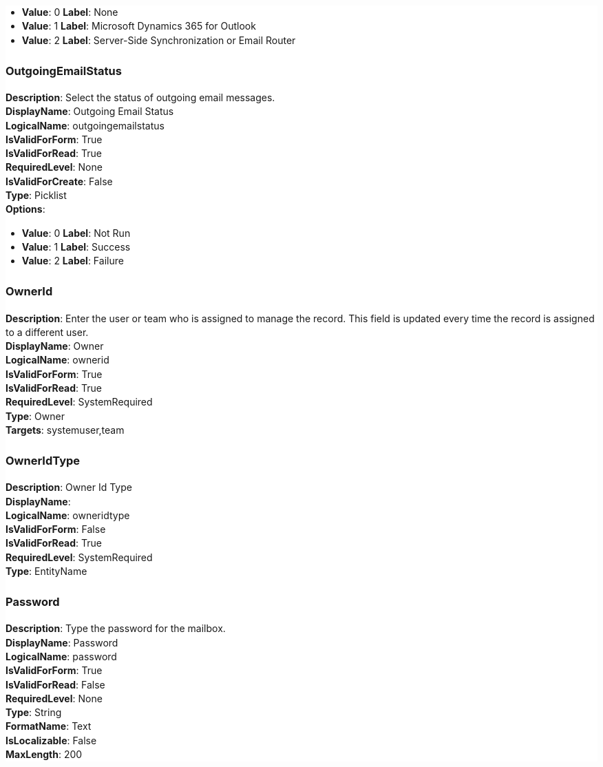 - **Value**: 0 **Label**: None
- **Value**: 1 **Label**: Microsoft Dynamics 365 for Outlook
- **Value**: 2 **Label**: Server-Side Synchronization or Email Router



### <a name="BKMK_OutgoingEmailStatus"></a> OutgoingEmailStatus

**Description**: Select the status of outgoing email messages.<br />
**DisplayName**: Outgoing Email Status<br />
**LogicalName**: outgoingemailstatus<br />
**IsValidForForm**: True<br />
**IsValidForRead**: True<br />
**RequiredLevel**: None<br />
**IsValidForCreate**: False<br />
**Type**: Picklist<br />
**Options**:

- **Value**: 0 **Label**: Not Run
- **Value**: 1 **Label**: Success
- **Value**: 2 **Label**: Failure



### <a name="BKMK_OwnerId"></a> OwnerId

**Description**: Enter the user or team who is assigned to manage the record. This field is updated every time the record is assigned to a different user.<br />
**DisplayName**: Owner<br />
**LogicalName**: ownerid<br />
**IsValidForForm**: True<br />
**IsValidForRead**: True<br />
**RequiredLevel**: SystemRequired<br />
**Type**: Owner<br />
**Targets**: systemuser,team


### <a name="BKMK_OwnerIdType"></a> OwnerIdType

**Description**: Owner Id Type<br />
**DisplayName**: <br />
**LogicalName**: owneridtype<br />
**IsValidForForm**: False<br />
**IsValidForRead**: True<br />
**RequiredLevel**: SystemRequired<br />
**Type**: EntityName<br />


### <a name="BKMK_Password"></a> Password

**Description**: Type the password for the mailbox.<br />
**DisplayName**: Password<br />
**LogicalName**: password<br />
**IsValidForForm**: True<br />
**IsValidForRead**: False<br />
**RequiredLevel**: None<br />
**Type**: String<br />
**FormatName**: Text<br />
**IsLocalizable**: False<br />
**MaxLength**: 200
